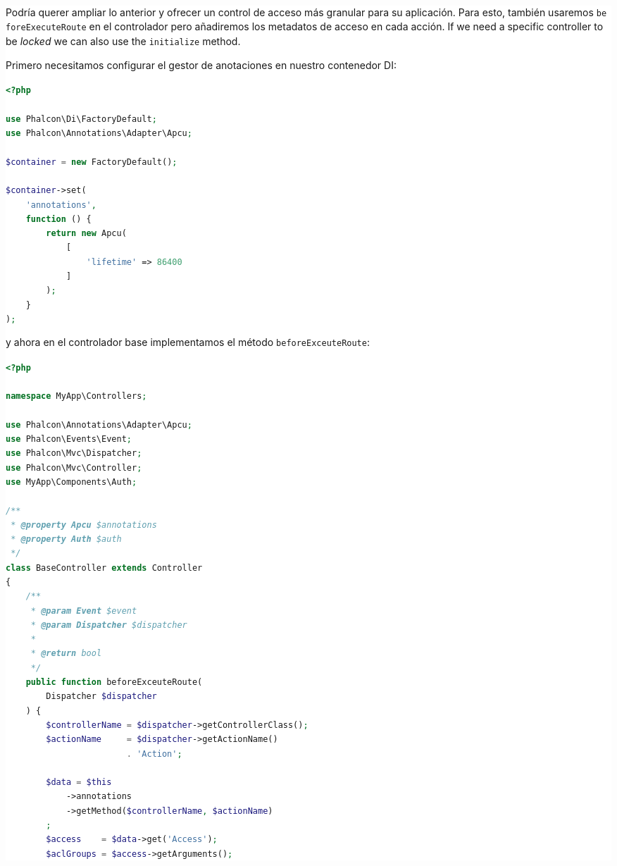 Podría querer ampliar lo anterior y ofrecer un control de acceso más granular para su aplicación. Para esto, también usaremos `beforeExecuteRoute` en el controlador pero añadiremos los metadatos de acceso en cada acción. If we need a specific controller to be _locked_ we can also use the `initialize` method.

Primero necesitamos configurar el gestor de anotaciones en nuestro contenedor DI:

```php
<?php

use Phalcon\Di\FactoryDefault;
use Phalcon\Annotations\Adapter\Apcu;

$container = new FactoryDefault();

$container->set(
    'annotations',
    function () {
        return new Apcu(
            [
                'lifetime' => 86400
            ]
        );
    }
);
```

y ahora en el controlador base implementamos el método `beforeExceuteRoute`:

```php
<?php

namespace MyApp\Controllers;

use Phalcon\Annotations\Adapter\Apcu;
use Phalcon\Events\Event;
use Phalcon\Mvc\Dispatcher;
use Phalcon\Mvc\Controller;
use MyApp\Components\Auth;

/**
 * @property Apcu $annotations
 * @property Auth $auth 
 */
class BaseController extends Controller
{
    /**
     * @param Event $event
     * @param Dispatcher $dispatcher
     *
     * @return bool
     */
    public function beforeExceuteRoute(
        Dispatcher $dispatcher
    ) {
        $controllerName = $dispatcher->getControllerClass();
        $actionName     = $dispatcher->getActionName()
                        . 'Action';

        $data = $this
            ->annotations
            ->getMethod($controllerName, $actionName)
        ;
        $access    = $data->get('Access');
        $aclGroups = $access->getArguments();

```